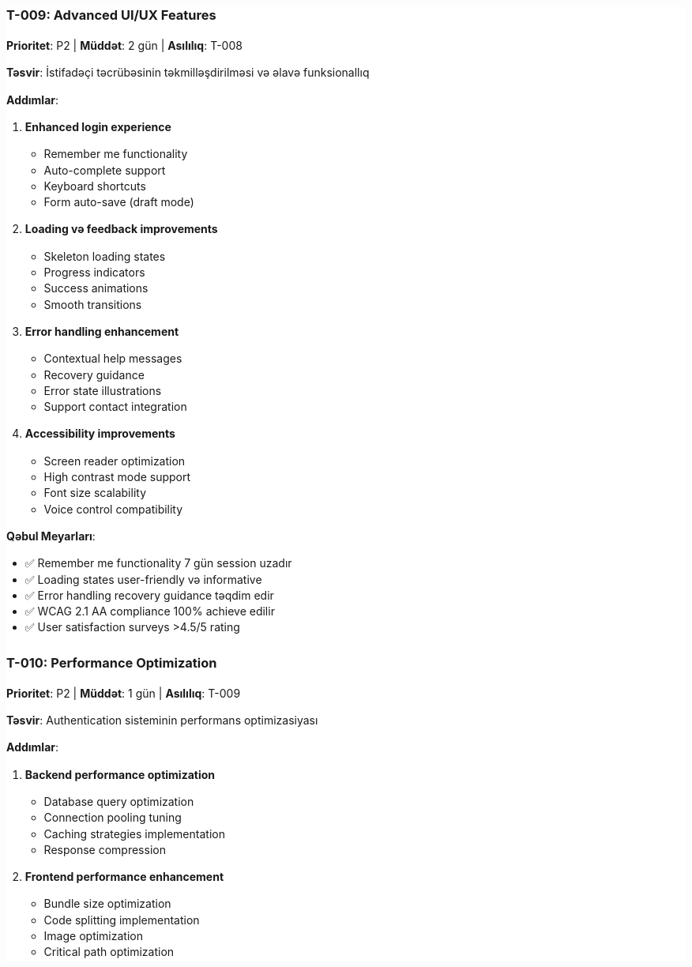 ### T-009: Advanced UI/UX Features
**Prioritet**: P2 | **Müddət**: 2 gün | **Asılılıq**: T-008

**Təsvir**: İstifadəçi təcrübəsinin təkmilləşdirilməsi və əlavə funksionallıq

**Addımlar**:
1. **Enhanced login experience**
   - Remember me functionality
   - Auto-complete support
   - Keyboard shortcuts
   - Form auto-save (draft mode)

2. **Loading və feedback improvements**
   - Skeleton loading states
   - Progress indicators
   - Success animations
   - Smooth transitions

3. **Error handling enhancement**
   - Contextual help messages
   - Recovery guidance
   - Error state illustrations
   - Support contact integration

4. **Accessibility improvements**
   - Screen reader optimization
   - High contrast mode support
   - Font size scalability
   - Voice control compatibility

**Qəbul Meyarları**:
- ✅ Remember me functionality 7 gün session uzadır
- ✅ Loading states user-friendly və informative
- ✅ Error handling recovery guidance təqdim edir
- ✅ WCAG 2.1 AA compliance 100% achieve edilir
- ✅ User satisfaction surveys >4.5/5 rating

### T-010: Performance Optimization
**Prioritet**: P2 | **Müddət**: 1 gün | **Asılılıq**: T-009

**Təsvir**: Authentication sisteminin performans optimizasiyası

**Addımlar**:
1. **Backend performance optimization**
   - Database query optimization
   - Connection pooling tuning
   - Caching strategies implementation
   - Response compression

2. **Frontend performance enhancement**
   - Bundle size optimization
   - Code splitting implementation
   - Image optimization
   - Critical path optimization
